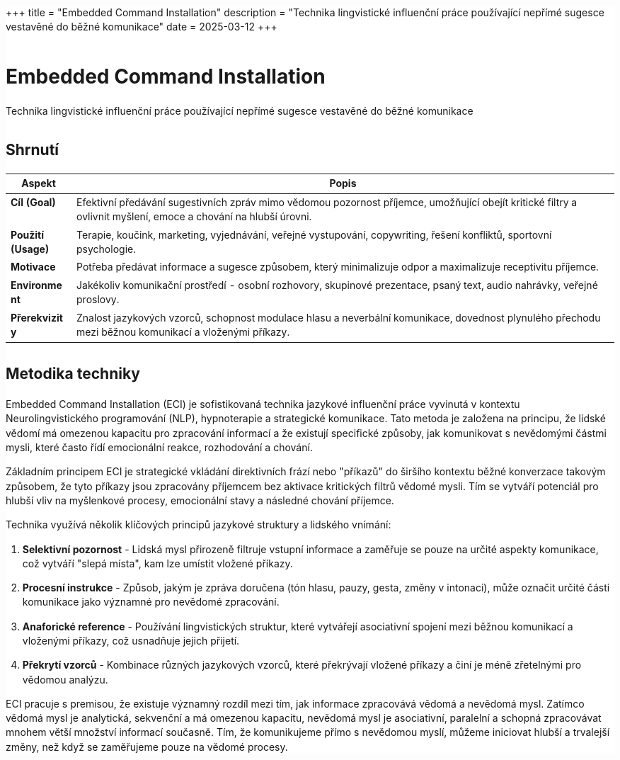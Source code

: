 +++
title = "Embedded Command Installation"
description = "Technika lingvistické influenční práce používající nepřímé sugesce vestavěné do běžné komunikace"
date = 2025-03-12
+++

# Embedded Command Installation

Technika lingvistické influenční práce používající nepřímé sugesce vestavěné do běžné komunikace

## Shrnutí

| **Aspekt**          | **Popis**                                                                 |
|----------------------|---------------------------------------------------------------------------|
| **Cíl (Goal)**      | Efektivní předávání sugestivních zpráv mimo vědomou pozornost příjemce, umožňující obejít kritické filtry a ovlivnit myšlení, emoce a chování na hlubší úrovni. |
| **Použití (Usage)** | Terapie, koučink, marketing, vyjednávání, veřejné vystupování, copywriting, řešení konfliktů, sportovní psychologie. |
| **Motivace**        | Potřeba předávat informace a sugesce způsobem, který minimalizuje odpor a maximalizuje receptivitu příjemce. |
| **Environment**     | Jakékoliv komunikační prostředí - osobní rozhovory, skupinové prezentace, psaný text, audio nahrávky, veřejné proslovy. |
| **Přerekvizity**    | Znalost jazykových vzorců, schopnost modulace hlasu a neverbální komunikace, dovednost plynulého přechodu mezi běžnou komunikací a vloženými příkazy. |

## Metodika techniky

Embedded Command Installation (ECI) je sofistikovaná technika jazykové influenční práce vyvinutá v kontextu Neurolingvistického programování (NLP), hypnoterapie a strategické komunikace. Tato metoda je založena na principu, že lidské vědomí má omezenou kapacitu pro zpracování informací a že existují specifické způsoby, jak komunikovat s nevědomými částmi mysli, které často řídí emocionální reakce, rozhodování a chování.

Základním principem ECI je strategické vkládání direktivních frází nebo "příkazů" do širšího kontextu běžné konverzace takovým způsobem, že tyto příkazy jsou zpracovány příjemcem bez aktivace kritických filtrů vědomé mysli. Tím se vytváří potenciál pro hlubší vliv na myšlenkové procesy, emocionální stavy a následné chování příjemce.

Technika využívá několik klíčových principů jazykové struktury a lidského vnímání:

1. **Selektivní pozornost** - Lidská mysl přirozeně filtruje vstupní informace a zaměřuje se pouze na určité aspekty komunikace, což vytváří "slepá místa", kam lze umístit vložené příkazy.

2. **Procesní instrukce** - Způsob, jakým je zpráva doručena (tón hlasu, pauzy, gesta, změny v intonaci), může označit určité části komunikace jako významné pro nevědomé zpracování.

3. **Anaforické reference** - Používání lingvistických struktur, které vytvářejí asociativní spojení mezi běžnou komunikací a vloženými příkazy, což usnadňuje jejich přijetí.

4. **Překrytí vzorců** - Kombinace různých jazykových vzorců, které překrývají vložené příkazy a činí je méně zřetelnými pro vědomou analýzu.

ECI pracuje s premisou, že existuje významný rozdíl mezi tím, jak informace zpracovává vědomá a nevědomá mysl. Zatímco vědomá mysl je analytická, sekvenční a má omezenou kapacitu, nevědomá mysl je asociativní, paralelní a schopná zpracovávat mnohem větší množství informací současně. Tím, že komunikujeme přímo s nevědomou myslí, můžeme iniciovat hlubší a trvalejší změny, než když se zaměřujeme pouze na vědomé procesy.
